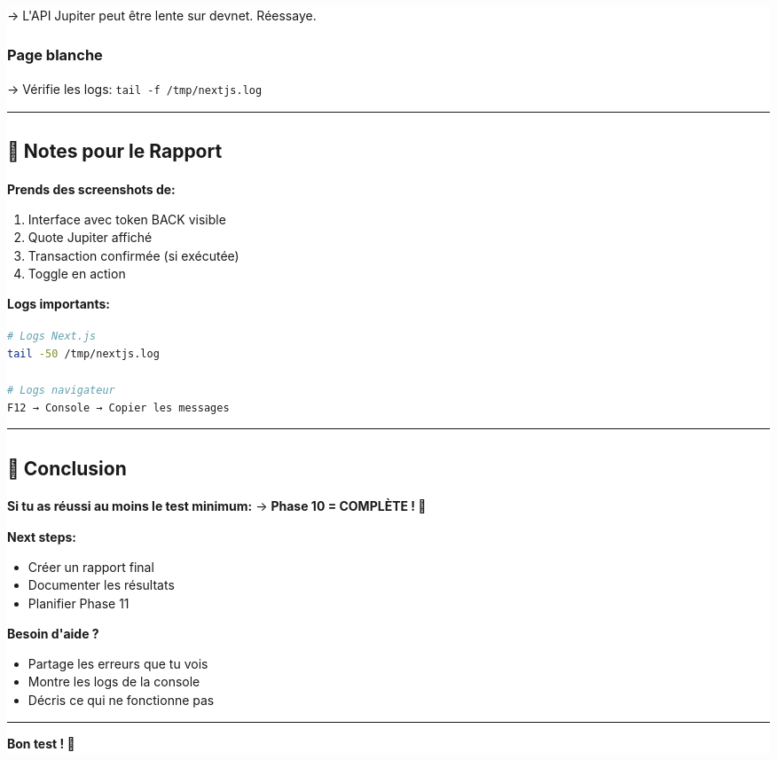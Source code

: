 → L'API Jupiter peut être lente sur devnet. Réessaye.

### Page blanche

→ Vérifie les logs: `tail -f /tmp/nextjs.log`

---

## 📝 Notes pour le Rapport

**Prends des screenshots de:**

1. Interface avec token BACK visible
2. Quote Jupiter affiché
3. Transaction confirmée (si exécutée)
4. Toggle en action

**Logs importants:**

```bash
# Logs Next.js
tail -50 /tmp/nextjs.log

# Logs navigateur
F12 → Console → Copier les messages
```

---

## 🎯 Conclusion

**Si tu as réussi au moins le test minimum:**
→ **Phase 10 = COMPLÈTE ! 🚀**

**Next steps:**

- Créer un rapport final
- Documenter les résultats
- Planifier Phase 11

**Besoin d'aide ?**

- Partage les erreurs que tu vois
- Montre les logs de la console
- Décris ce qui ne fonctionne pas

---

**Bon test ! 🧪**
